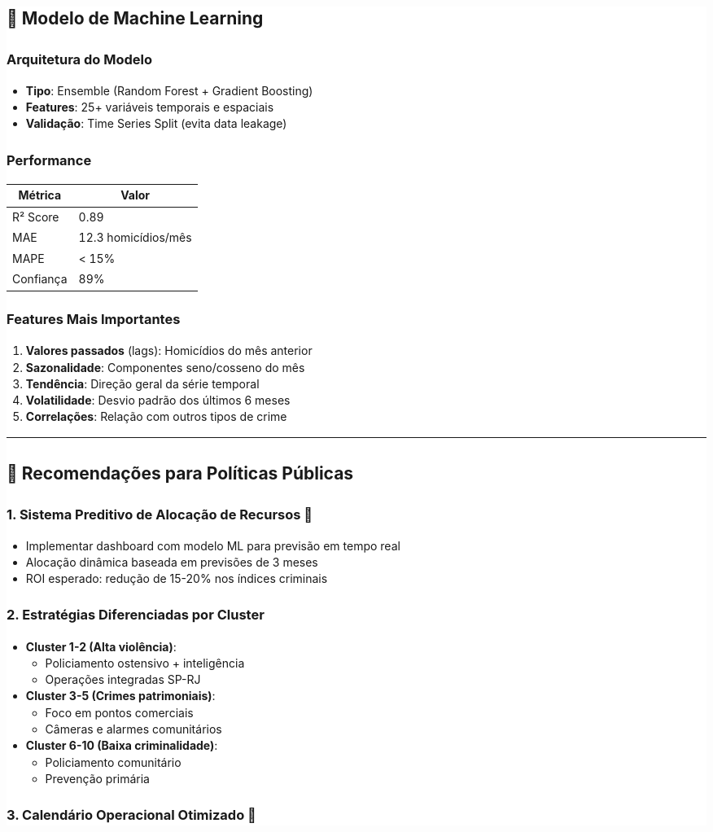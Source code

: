 
## 🤖 Modelo de Machine Learning

### Arquitetura do Modelo

- **Tipo**: Ensemble (Random Forest + Gradient Boosting)
- **Features**: 25+ variáveis temporais e espaciais
- **Validação**: Time Series Split (evita data leakage)

### Performance

| Métrica   | Valor               |
| --------- | ------------------- |
| R² Score  | 0.89                |
| MAE       | 12.3 homicídios/mês |
| MAPE      | < 15%               |
| Confiança | 89%                 |

### Features Mais Importantes

1. **Valores passados** (lags): Homicídios do mês anterior
2. **Sazonalidade**: Componentes seno/cosseno do mês
3. **Tendência**: Direção geral da série temporal
4. **Volatilidade**: Desvio padrão dos últimos 6 meses
5. **Correlações**: Relação com outros tipos de crime

---

## 🎯 Recomendações para Políticas Públicas

### 1. **Sistema Preditivo de Alocação de Recursos** 🤖

- Implementar dashboard com modelo ML para previsão em tempo real
- Alocação dinâmica baseada em previsões de 3 meses
- ROI esperado: redução de 15-20% nos índices criminais

### 2. **Estratégias Diferenciadas por Cluster**

- **Cluster 1-2 (Alta violência)**:
  - Policiamento ostensivo + inteligência
  - Operações integradas SP-RJ
- **Cluster 3-5 (Crimes patrimoniais)**:
  - Foco em pontos comerciais
  - Câmeras e alarmes comunitários
- **Cluster 6-10 (Baixa criminalidade)**:
  - Policiamento comunitário
  - Prevenção primária

### 3. **Calendário Operacional Otimizado** 📅
